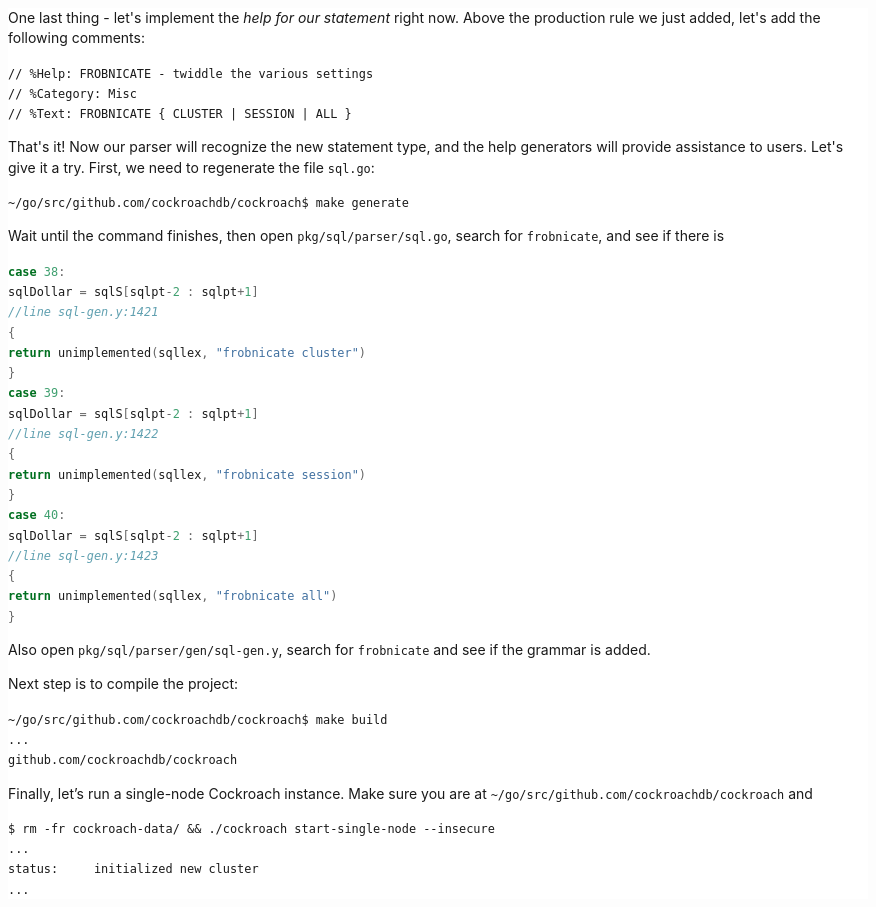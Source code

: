 One last thing - let's implement the *help for our statement* right now.  Above the
production rule we just added, let's add the following comments:

```text
// %Help: FROBNICATE - twiddle the various settings
// %Category: Misc
// %Text: FROBNICATE { CLUSTER | SESSION | ALL }
```

That's it!  Now our parser will recognize the new statement type, and the help
generators will provide assistance to users.  Let's give it a try.  First, we
need to regenerate the file `sql.go`:

```text
~/go/src/github.com/cockroachdb/cockroach$ make generate
```

Wait until the command finishes, then open `pkg/sql/parser/sql.go`, search for `frobnicate`, and see if there is

```go
case 38:
sqlDollar = sqlS[sqlpt-2 : sqlpt+1]
//line sql-gen.y:1421
{
return unimplemented(sqllex, "frobnicate cluster")
}
case 39:
sqlDollar = sqlS[sqlpt-2 : sqlpt+1]
//line sql-gen.y:1422
{
return unimplemented(sqllex, "frobnicate session")
}
case 40:
sqlDollar = sqlS[sqlpt-2 : sqlpt+1]
//line sql-gen.y:1423
{
return unimplemented(sqllex, "frobnicate all")
}
```

Also open `pkg/sql/parser/gen/sql-gen.y`, search for `frobnicate` and see if the grammar is added.

Next step is to compile the project:

```text
~/go/src/github.com/cockroachdb/cockroach$ make build
...
github.com/cockroachdb/cockroach
```

Finally, let’s run a single-node Cockroach instance. Make sure you are at `~/go/src/github.com/cockroachdb/cockroach` and 

```text
$ rm -fr cockroach-data/ && ./cockroach start-single-node --insecure
...
status:     initialized new cluster
...
```


[CONTRIBUTING.md]: https://github.com/cockroachdb/cockroach/blob/master/CONTRIBUTING.md
[sql-function]: https://github.com/cockroachdb/cockroach/blob/master/docs/codelabs/00-sql-function.md
[statements]: https://www.cockroachlabs.com/docs/stable/sql-statements.html
[jargon-file]: http://www.catb.org/jargon/html/F/frobnicate.html